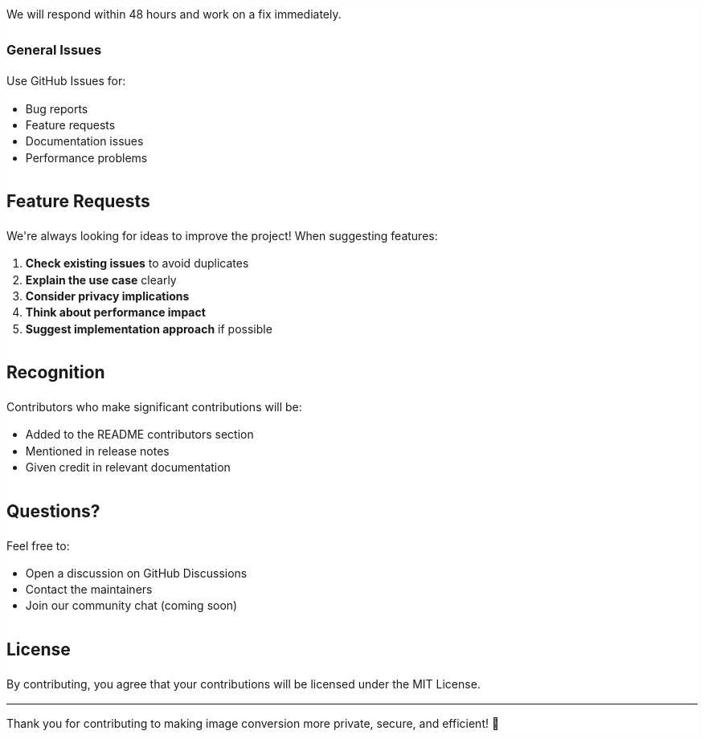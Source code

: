 We will respond within 48 hours and work on a fix immediately.

### General Issues

Use GitHub Issues for:
- Bug reports
- Feature requests
- Documentation issues
- Performance problems

## Feature Requests

We're always looking for ideas to improve the project! When suggesting features:

1. **Check existing issues** to avoid duplicates
2. **Explain the use case** clearly
3. **Consider privacy implications**
4. **Think about performance impact**
5. **Suggest implementation approach** if possible

## Recognition

Contributors who make significant contributions will be:
- Added to the README contributors section
- Mentioned in release notes
- Given credit in relevant documentation

## Questions?

Feel free to:
- Open a discussion on GitHub Discussions
- Contact the maintainers
- Join our community chat (coming soon)

## License

By contributing, you agree that your contributions will be licensed under the MIT License.

---

Thank you for contributing to making image conversion more private, secure, and efficient! 🚀